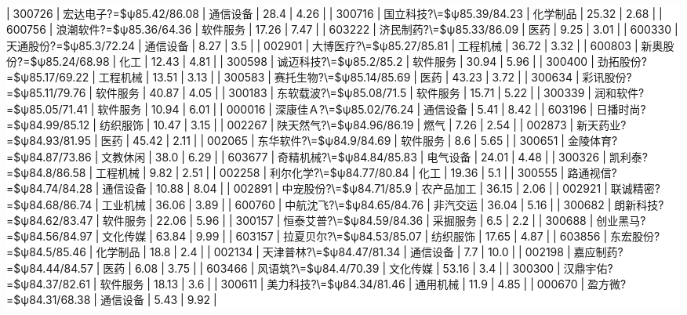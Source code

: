 | 300726 | 宏达电子?\=$ψ85.42/86.08 |  通信设备  |    28.4   |  4.26  |
| 300716 | 国立科技?\=$ψ85.39/84.23 |  化学制品  |   25.32   |  2.68  |
| 600756 | 浪潮软件?\=$ψ85.36/64.36 |  软件服务  |   17.26   |  7.47  |
| 603222 | 济民制药?\=$ψ85.33/86.09 |    医药    |    9.25   |  3.01  |
| 600330 | 天通股份?\=$ψ85.3/72.24  |  通信设备  |    8.27   |  3.5   |
| 002901 | 大博医疗?\=$ψ85.27/85.81 |  工程机械  |   36.72   |  3.32  |
| 600803 | 新奥股份?\=$ψ85.24/68.98 |    化工    |   12.43   |  4.81  |
| 300598 |  诚迈科技?\=$ψ85.2/85.2  |  软件服务  |   30.94   |  5.96  |
| 300400 | 劲拓股份?\=$ψ85.17/69.22 |  工程机械  |   13.51   |  3.13  |
| 300583 | 赛托生物?\=$ψ85.14/85.69 |    医药    |   43.23   |  3.72  |
| 300634 | 彩讯股份?\=$ψ85.11/79.76 |  软件服务  |   40.87   |  4.05  |
| 300183 | 东软载波?\=$ψ85.08/71.5  |  软件服务  |   15.71   |  5.22  |
| 300339 | 润和软件?\=$ψ85.05/71.41 |  软件服务  |   10.94   |  6.01  |
| 000016 | 深康佳Ａ?\=$ψ85.02/76.24 |  通信设备  |    5.41   |  8.42  |
| 603196 | 日播时尚?\=$ψ84.99/85.12 |  纺织服饰  |   10.47   |  3.15  |
| 002267 | 陕天然气?\=$ψ84.96/86.19 |    燃气    |    7.26   |  2.54  |
| 002873 | 新天药业?\=$ψ84.93/81.95 |    医药    |   45.42   |  2.11  |
| 002065 | 东华软件?\=$ψ84.9/84.69  |  软件服务  |    8.6    |  5.65  |
| 300651 | 金陵体育?\=$ψ84.87/73.86 |  文教休闲  |    38.0   |  6.29  |
| 603677 | 奇精机械?\=$ψ84.84/85.83 |  电气设备  |   24.01   |  4.48  |
| 300326 |  凯利泰?\=$ψ84.8/86.58   |  工程机械  |    9.82   |  2.51  |
| 002258 | 利尔化学?\=$ψ84.77/80.84 |    化工    |   19.36   |  5.1   |
| 300555 | 路通视信?\=$ψ84.74/84.28 |  通信设备  |   10.88   |  8.04  |
| 002891 | 中宠股份?\=$ψ84.71/85.9  | 农产品加工 |   36.15   |  2.06  |
| 002921 | 联诚精密?\=$ψ84.68/86.74 |  工业机械  |   36.06   |  3.89  |
| 600760 | 中航沈飞?\=$ψ84.65/84.76 |  非汽交运  |   36.04   |  5.16  |
| 300682 | 朗新科技?\=$ψ84.62/83.47 |  软件服务  |   22.06   |  5.96  |
| 300157 | 恒泰艾普?\=$ψ84.59/84.36 |  采掘服务  |    6.5    |  2.2   |
| 300688 | 创业黑马?\=$ψ84.56/84.97 |  文化传媒  |   63.84   |  9.99  |
| 603157 | 拉夏贝尔?\=$ψ84.53/85.07 |  纺织服饰  |   17.65   |  4.87  |
| 603856 | 东宏股份?\=$ψ84.5/85.46  |  化学制品  |    18.8   |  2.4   |
| 002134 | 天津普林?\=$ψ84.47/81.34 |  通信设备  |    7.7    |  10.0  |
| 002198 | 嘉应制药?\=$ψ84.44/84.57 |    医药    |    6.08   |  3.75  |
| 603466 |  风语筑?\=$ψ84.4/70.39   |  文化传媒  |   53.16   |  3.4   |
| 300300 | 汉鼎宇佑?\=$ψ84.37/82.61 |  软件服务  |   18.13   |  3.6   |
| 300611 | 美力科技?\=$ψ84.34/81.46 |  通用机械  |    11.9   |  4.85  |
| 000670 |  盈方微?\=$ψ84.31/68.38  |  通信设备  |    5.43   |  9.92  |